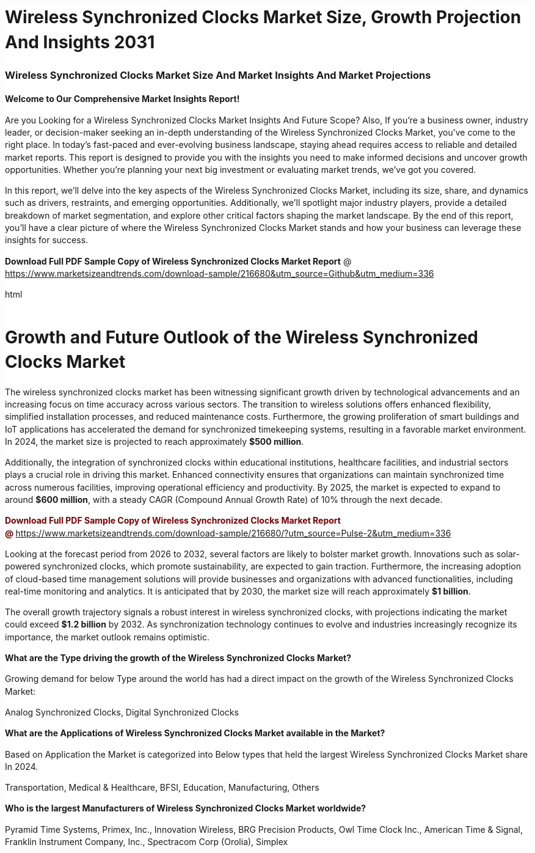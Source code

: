 <h1> Wireless Synchronized Clocks Market Size, Growth Projection And Insights 2031</h1><div class="" data-test-id=""><h3><span class="">Wireless Synchronized Clocks Market Size And Market Insights And Market Projections</span></h3></div><div class="" data-test-id=""><p><strong>Welcome to Our Comprehensive Market Insights Report!</strong></p><p>Are you Looking for a Wireless Synchronized Clocks Market Insights And Future Scope? Also, If you&rsquo;re a business owner, industry leader, or decision-maker seeking an in-depth understanding of the Wireless Synchronized Clocks Market, you&rsquo;ve come to the right place. In today&rsquo;s fast-paced and ever-evolving business landscape, staying ahead requires access to reliable and detailed market reports. This report is designed to provide you with the insights you need to make informed decisions and uncover growth opportunities. Whether you&rsquo;re planning your next big investment or evaluating market trends, we&rsquo;ve got you covered.</p><p>In this report, we&rsquo;ll delve into the key aspects of the Wireless Synchronized Clocks Market, including its size, share, and dynamics such as drivers, restraints, and emerging opportunities. Additionally, we&rsquo;ll spotlight major industry players, provide a detailed breakdown of market segmentation, and explore other critical factors shaping the market landscape. By the end of this report, you&rsquo;ll have a clear picture of where the Wireless Synchronized Clocks Market stands and how your business can leverage these insights for success.</p><p><strong>Download Full PDF Sample Copy of Wireless Synchronized Clocks Market Report</strong> @ <a href="https://www.marketsizeandtrends.com/download-sample/216680&utm_source=Github&utm_medium=336" target="_blank">https://www.marketsizeandtrends.com/download-sample/216680&utm_source=Github&utm_medium=336</a></p></div><div class="" data-test-id=""><p><span class="">html<!DOCTYPE html><html lang="en"><head>    <meta charset="UTF-8">    <meta name="viewport" content="width=device-width, initial-scale=1.0">    <title>Wireless Synchronized Clocks Market Analysis</title></head><body>    <h1>Growth and Future Outlook of the Wireless Synchronized Clocks Market</h1>        <p>The wireless synchronized clocks market has been witnessing significant growth driven by technological advancements and an increasing focus on time accuracy across various sectors. The transition to wireless solutions offers enhanced flexibility, simplified installation processes, and reduced maintenance costs. Furthermore, the growing proliferation of smart buildings and IoT applications has accelerated the demand for synchronized timekeeping systems, resulting in a favorable market environment. In 2024, the market size is projected to reach approximately <strong>$500 million</strong>.</p>    <p>Additionally, the integration of synchronized clocks within educational institutions, healthcare facilities, and industrial sectors plays a crucial role in driving this market. Enhanced connectivity ensures that organizations can maintain synchronized time across numerous facilities, improving operational efficiency and productivity. By 2025, the market is expected to expand to around <strong>$600 million</strong>, with a steady CAGR (Compound Annual Growth Rate) of 10% through the next decade.</p>    <p><strong><span style="color: #800000;">Download Full PDF Sample Copy of Wireless Synchronized Clocks Market Report @</span>&nbsp;</strong><a href="https://www.marketsizeandtrends.com/download-sample/216680/?utm_source=Pulse-2&amp;utm_medium=336">https://www.marketsizeandtrends.com/download-sample/216680/?utm_source=Pulse-2&amp;utm_medium=336</a></p>    <p>Looking at the forecast period from 2026 to 2032, several factors are likely to bolster market growth. Innovations such as solar-powered synchronized clocks, which promote sustainability, are expected to gain traction. Furthermore, the increasing adoption of cloud-based time management solutions will provide businesses and organizations with advanced functionalities, including real-time monitoring and analytics. It is anticipated that by 2030, the market size will reach approximately <strong>$1 billion</strong>.</p>    <p>The overall growth trajectory signals a robust interest in wireless synchronized clocks, with projections indicating the market could exceed <strong>$1.2 billion</strong> by 2032. As synchronization technology continues to evolve and industries increasingly recognize its importance, the market outlook remains optimistic.</p></body></html></span></p><p><strong><span class="">What are the&nbsp;Type driving the growth of the Wireless Synchronized Clocks Market?</span></strong></p></div><div class="" data-test-id=""><p><span class="">Growing demand for below Type around the world has had a direct impact on the growth of the Wireless Synchronized Clocks Market:</span></p></div><div class="" data-test-id=""><p>Analog Synchronized Clocks, Digital Synchronized Clocks</p><p><span class=""><strong>What are the&nbsp;Applications&nbsp;of Wireless Synchronized Clocks Market available in the Market?</strong></span></p></div><div class="" data-test-id=""><p><span class="">Based on Application the Market is categorized into Below types that held the largest Wireless Synchronized Clocks Market share In 2024.</span></p></div><div class="" data-test-id=""><p><span class="">Transportation, Medical & Healthcare, BFSI, Education, Manufacturing, Others</span></p><p><span class=""><strong>Who is the largest Manufacturers of Wireless Synchronized Clocks Market worldwide?</strong></span></p></div><div class="" data-test-id=""><p><span class="">Pyramid Time Systems, Primex, Inc., Innovation Wireless, BRG Precision Products, Owl Time Clock Inc., American Time & Signal, Franklin Instrument Company, Inc., Spectracom Corp (Orolia), Simplex